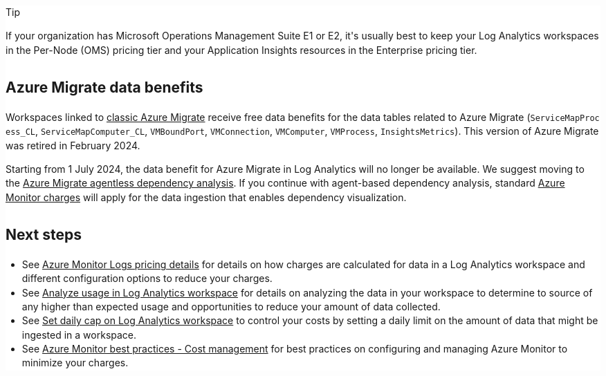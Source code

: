 > [!TIP]
> If your organization has Microsoft Operations Management Suite E1 or E2, it's usually best to keep your Log Analytics workspaces in the Per-Node (OMS) pricing tier and your Application Insights resources in the Enterprise pricing tier. 
>

## Azure Migrate data benefits

Workspaces linked to [classic Azure Migrate](/azure/migrate/migrate-services-overview#azure-migrate-versions) receive free data benefits for the data tables related to Azure Migrate (`ServiceMapProcess_CL`, `ServiceMapComputer_CL`, `VMBoundPort`, `VMConnection`, `VMComputer`, `VMProcess`, `InsightsMetrics`). This version of Azure Migrate was retired in February 2024. 

Starting from 1 July 2024, the data benefit for Azure Migrate in Log Analytics will no longer be available. We suggest moving to the [Azure Migrate agentless dependency analysis](/azure/migrate/how-to-create-group-machine-dependencies-agentless). If you continue with agent-based dependency analysis, standard [Azure Monitor charges](https://azure.microsoft.com/pricing/details/monitor/) will apply for the data ingestion that enables dependency visualization. 

## Next steps

- See [Azure Monitor Logs pricing details](logs/cost-logs.md) for details on how charges are calculated for data in a Log Analytics workspace and different configuration options to reduce your charges.
- See [Analyze usage in Log Analytics workspace](logs/analyze-usage.md) for details on analyzing the data in your workspace to determine to source of any higher than expected usage and opportunities to reduce your amount of data collected.
- See [Set daily cap on Log Analytics workspace](logs/daily-cap.md) to control your costs by setting a daily limit on the amount of data that might be ingested in a workspace.
- See [Azure Monitor best practices - Cost management](best-practices-cost.md) for best practices on configuring and managing Azure Monitor to minimize your charges.
